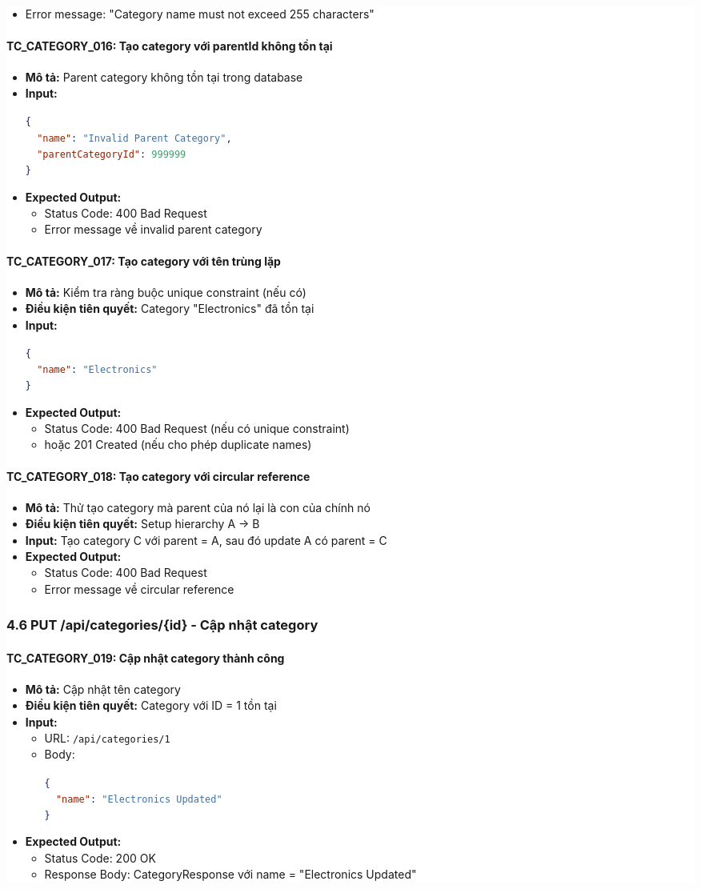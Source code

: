   - Error message: "Category name must not exceed 255 characters"

#### TC_CATEGORY_016: Tạo category với parentId không tồn tại
- **Mô tả:** Parent category không tồn tại trong database
- **Input:**
  ```json
  {
    "name": "Invalid Parent Category",
    "parentCategoryId": 999999
  }
  ```
- **Expected Output:**
  - Status Code: 400 Bad Request
  - Error message về invalid parent category

#### TC_CATEGORY_017: Tạo category với tên trùng lặp
- **Mô tả:** Kiểm tra ràng buộc unique constraint (nếu có)
- **Điều kiện tiên quyết:** Category "Electronics" đã tồn tại
- **Input:**
  ```json
  {
    "name": "Electronics"
  }
  ```
- **Expected Output:**
  - Status Code: 400 Bad Request (nếu có unique constraint)
  - hoặc 201 Created (nếu cho phép duplicate names)

#### TC_CATEGORY_018: Tạo category với circular reference
- **Mô tả:** Thử tạo category mà parent của nó lại là con của chính nó
- **Điều kiện tiên quyết:** Setup hierarchy A -> B
- **Input:** Tạo category C với parent = A, sau đó update A có parent = C
- **Expected Output:**
  - Status Code: 400 Bad Request
  - Error message về circular reference

### 4.6 PUT /api/categories/{id} - Cập nhật category

#### TC_CATEGORY_019: Cập nhật category thành công
- **Mô tả:** Cập nhật tên category
- **Điều kiện tiên quyết:** Category với ID = 1 tồn tại
- **Input:**
  - URL: `/api/categories/1`
  - Body:
    ```json
    {
      "name": "Electronics Updated"
    }
    ```
- **Expected Output:**
  - Status Code: 200 OK
  - Response Body: CategoryResponse với name = "Electronics Updated"
